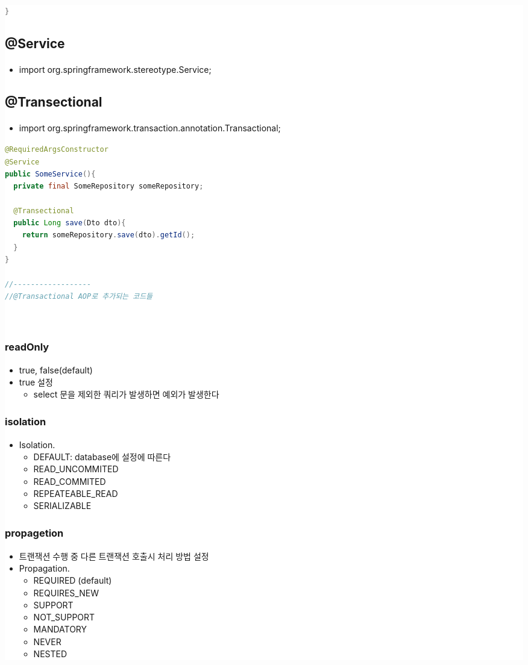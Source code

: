 ```java
}

```
## @Service
- import org.springframework.stereotype.Service;


## @Transectional
- import org.springframework.transaction.annotation.Transactional;

```java
@RequiredArgsConstructor
@Service
public SomeService(){
  private final SomeRepository someRepository;

  @Transectional
  public Long save(Dto dto){
    return someRepository.save(dto).getId();
  }
}

//------------------
//@Transactional AOP로 추가되는 코드들




```

### readOnly
- true, false(default)
- true 설정
  - select 문을 제외한 쿼리가 발생하면 예외가 발생한다


### isolation
- Isolation.
  - DEFAULT: database에 설정에 따른다
  - READ_UNCOMMITED
  - READ_COMMITED
  - REPEATEABLE_READ
  - SERIALIZABLE

### propagetion
- 트랜잭션 수행 중 다른 트랜잭션 호출시 처리 방법 설정
- Propagation.
  - REQUIRED (default)
  - REQUIRES_NEW
  - SUPPORT
  - NOT_SUPPORT
  - MANDATORY
  - NEVER
  - NESTED
